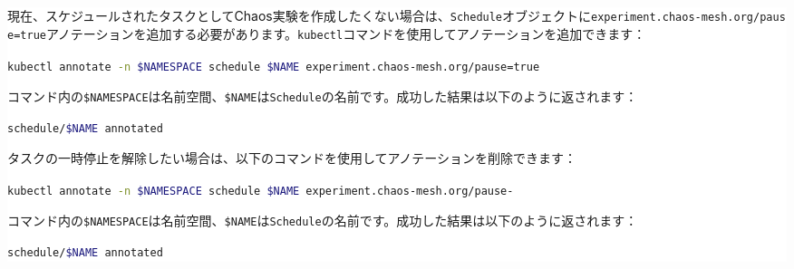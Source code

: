 現在、スケジュールされたタスクとしてChaos実験を作成したくない場合は、`Schedule`オブジェクトに`experiment.chaos-mesh.org/pause=true`アノテーションを追加する必要があります。`kubectl`コマンドを使用してアノテーションを追加できます：

```bash
kubectl annotate -n $NAMESPACE schedule $NAME experiment.chaos-mesh.org/pause=true
```

コマンド内の`$NAMESPACE`は名前空間、`$NAME`は`Schedule`の名前です。成功した結果は以下のように返されます：

```bash
schedule/$NAME annotated
```

タスクの一時停止を解除したい場合は、以下のコマンドを使用してアノテーションを削除できます：

```bash
kubectl annotate -n $NAMESPACE schedule $NAME experiment.chaos-mesh.org/pause-
```

コマンド内の`$NAMESPACE`は名前空間、`$NAME`は`Schedule`の名前です。成功した結果は以下のように返されます：

```bash
schedule/$NAME annotated
```